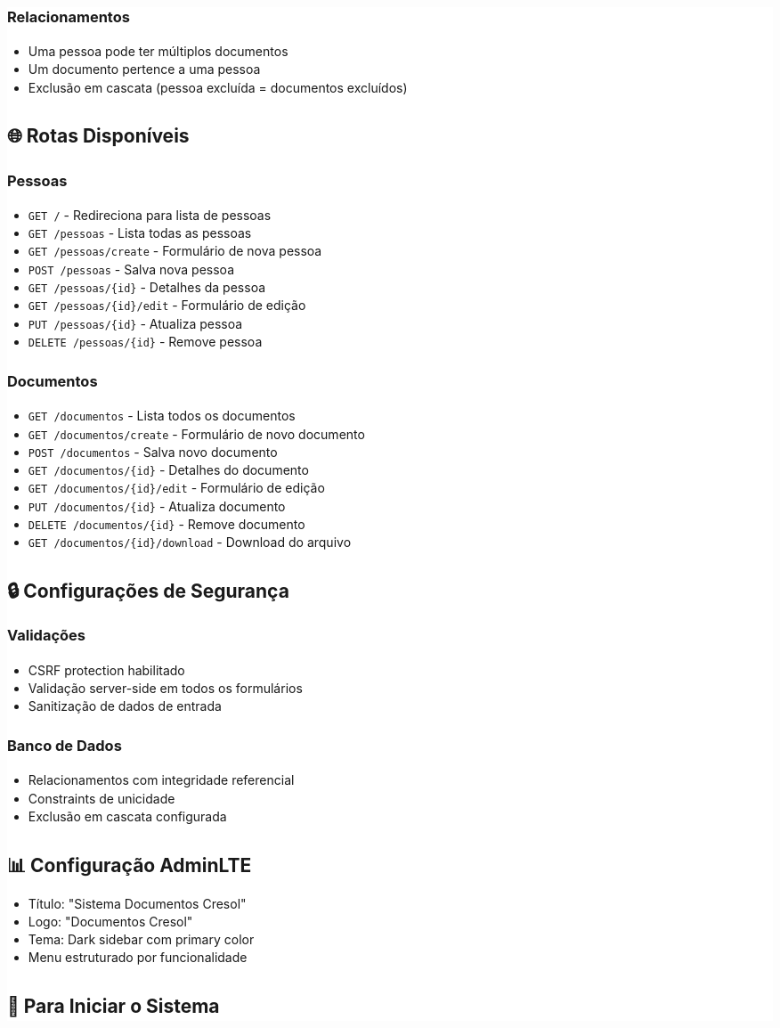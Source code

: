 ### Relacionamentos
- Uma pessoa pode ter múltiplos documentos
- Um documento pertence a uma pessoa
- Exclusão em cascata (pessoa excluída = documentos excluídos)

## 🌐 Rotas Disponíveis

### Pessoas
- `GET /` - Redireciona para lista de pessoas
- `GET /pessoas` - Lista todas as pessoas
- `GET /pessoas/create` - Formulário de nova pessoa
- `POST /pessoas` - Salva nova pessoa
- `GET /pessoas/{id}` - Detalhes da pessoa
- `GET /pessoas/{id}/edit` - Formulário de edição
- `PUT /pessoas/{id}` - Atualiza pessoa
- `DELETE /pessoas/{id}` - Remove pessoa

### Documentos
- `GET /documentos` - Lista todos os documentos
- `GET /documentos/create` - Formulário de novo documento
- `POST /documentos` - Salva novo documento
- `GET /documentos/{id}` - Detalhes do documento
- `GET /documentos/{id}/edit` - Formulário de edição
- `PUT /documentos/{id}` - Atualiza documento
- `DELETE /documentos/{id}` - Remove documento
- `GET /documentos/{id}/download` - Download do arquivo

## 🔒 Configurações de Segurança

### Validações
- CSRF protection habilitado
- Validação server-side em todos os formulários
- Sanitização de dados de entrada

### Banco de Dados
- Relacionamentos com integridade referencial
- Constraints de unicidade
- Exclusão em cascata configurada

## 📊 Configuração AdminLTE

- Título: "Sistema Documentos Cresol"
- Logo: "Documentos Cresol"
- Tema: Dark sidebar com primary color
- Menu estruturado por funcionalidade

## 🎯 Para Iniciar o Sistema
